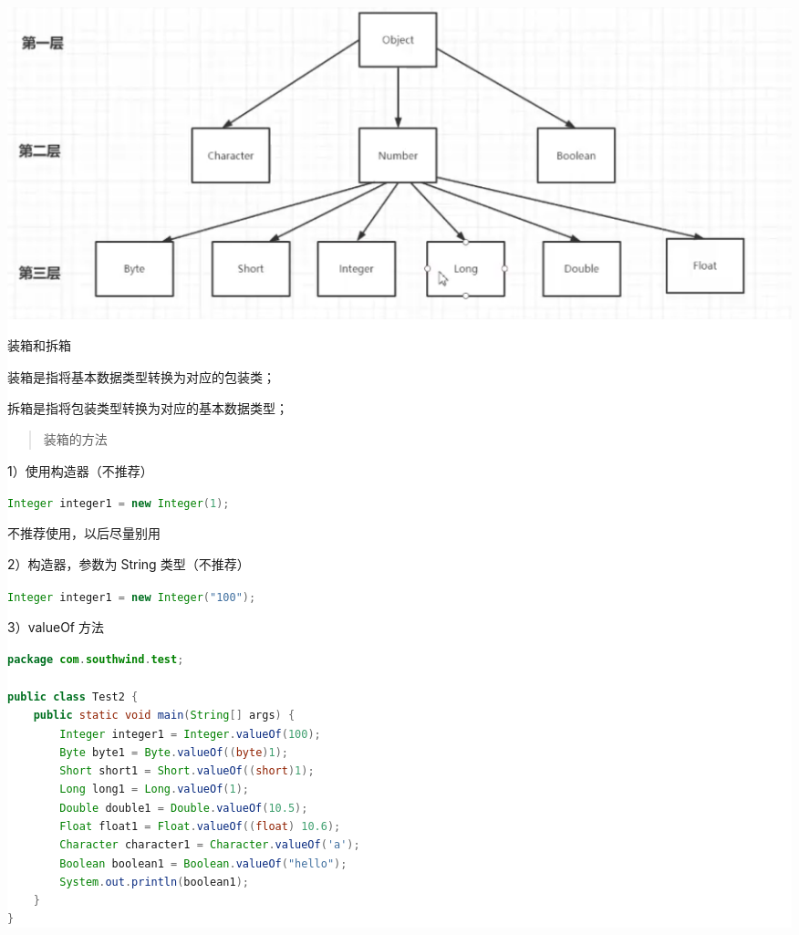 ![微信截图_20210928151410](images\微信截图_20210928151410.png)

装箱和拆箱

装箱是指将基本数据类型转换为对应的包装类；

拆箱是指将包装类型转换为对应的基本数据类型；

> 装箱的方法

1）使用构造器（不推荐）

```java
Integer integer1 = new Integer(1);
```

不推荐使用，以后尽量别用

2）构造器，参数为 String 类型（不推荐）

```java
Integer integer1 = new Integer("100");
```

3）valueOf 方法

```java
package com.southwind.test;

public class Test2 {
    public static void main(String[] args) {
        Integer integer1 = Integer.valueOf(100);
        Byte byte1 = Byte.valueOf((byte)1);
        Short short1 = Short.valueOf((short)1);
        Long long1 = Long.valueOf(1);
        Double double1 = Double.valueOf(10.5);
        Float float1 = Float.valueOf((float) 10.6);
        Character character1 = Character.valueOf('a');
        Boolean boolean1 = Boolean.valueOf("hello");
        System.out.println(boolean1);
    }
}
```

